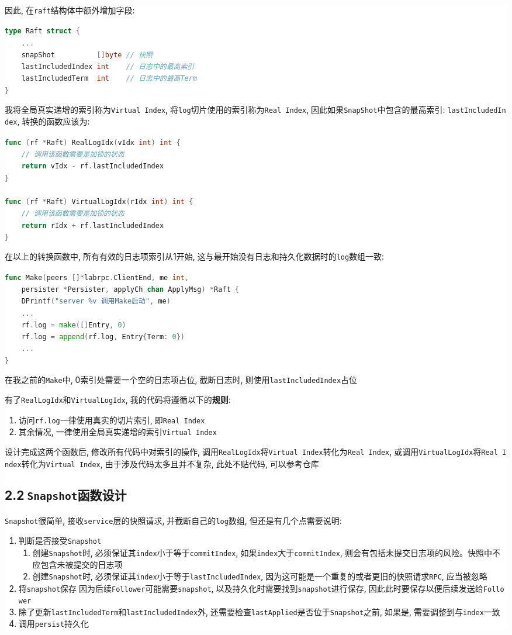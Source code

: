 因此, 在`raft`结构体中额外增加字段:
```go
type Raft struct {
    ...
	snapShot          []byte // 快照
	lastIncludedIndex int    // 日志中的最高索引
	lastIncludedTerm  int    // 日志中的最高Term
}
```


我将全局真实递增的索引称为`Virtual Index`, 将`log`切片使用的索引称为`Real Index`, 因此如果`SnapShot`中包含的最高索引: `lastIncludedIndex`, 转换的函数应该为:
```go
func (rf *Raft) RealLogIdx(vIdx int) int {
	// 调用该函数需要是加锁的状态
	return vIdx - rf.lastIncludedIndex
}

func (rf *Raft) VirtualLogIdx(rIdx int) int {
	// 调用该函数需要是加锁的状态
	return rIdx + rf.lastIncludedIndex
}
```
在以上的转换函数中, 所有有效的日志项索引从1开始, 这与最开始没有日志和持久化数据时的`log`数组一致:

```go
func Make(peers []*labrpc.ClientEnd, me int,
	persister *Persister, applyCh chan ApplyMsg) *Raft {
	DPrintf("server %v 调用Make启动", me)
	...
	rf.log = make([]Entry, 0)
	rf.log = append(rf.log, Entry{Term: 0})
	...
}
```
在我之前的`Make`中, 0索引处需要一个空的日志项占位, 截断日志时, 则使用`lastIncludedIndex`占位

有了`RealLogIdx`和`VirtualLogIdx`, 我的代码将遵循以下的**规则**:
1. 访问`rf.log`一律使用真实的切片索引, 即`Real Index`
2. 其余情况, 一律使用全局真实递增的索引`Virtual Index`

设计完成这两个函数后, 修改所有代码中对索引的操作, 调用`RealLogIdx`将`Virtual Index`转化为`Real Index`, 或调用`VirtualLogIdx`将`Real Index`转化为`Virtual Index`, 由于涉及代码太多且并不复杂, 此处不贴代码, 可以参考仓库

## 2.2 `Snapshot`函数设计
`Snapshot`很简单, 接收`service`层的快照请求, 并截断自己的`log`数组, 但还是有几个点需要说明:
1. 判断是否接受`Snapshot`
   1. 创建`Snapshot`时, 必须保证其`index`小于等于`commitIndex`, 如果`index`大于`commitIndex`, 则会有包括未提交日志项的风险。快照中不应包含未被提交的日志项
   2. 创建`Snapshot`时, 必须保证其`index`小于等于`lastIncludedIndex`, 因为这可能是一个重复的或者更旧的快照请求`RPC`, 应当被忽略
2. 将`snapshot`保存
   因为后续`Follower`可能需要`snapshot`, 以及持久化时需要找到`snapshot`进行保存, 因此此时要保存以便后续发送给`Follower`
3. 除了更新`lastIncludedTerm`和`lastIncludedIndex`外, 还需要检查`lastApplied`是否位于`Snapshot`之前, 如果是, 需要调整到与`index`一致
4. 调用`persist`持久化
   